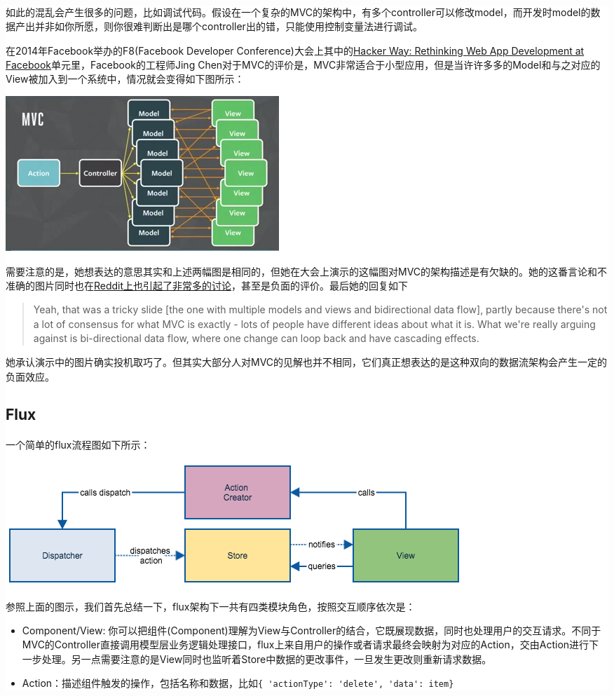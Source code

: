 如此的混乱会产生很多的问题，比如调试代码。假设在一个复杂的MVC的架构中，有多个controller可以修改model，而开发时model的数据产出并非如你所愿，则你很难判断出是哪个controller出的错，只能使用控制变量法进行调试。

在2014年Facebook举办的F8(Facebook Developer Conference)大会上其中的[Hacker Way: Rethinking Web App Development at Facebook](https://www.youtube.com/watch?v=nYkdrAPrdcw)单元里，Facebook的工程师Jing Chen对于MVC的评价是，MVC非常适合于小型应用，但是当许许多多的Model和与之对应的View被加入到一个系统中，情况就会变得如下图所示：

![flux-react-mvc](../images/mvc-vs-flux/flux-react-mvc.png)

需要注意的是，她想表达的意思其实和上述两幅图是相同的，但她在大会上演示的这幅图对MVC的架构描述是有欠缺的。她的这番言论和不准确的图片同时也在[Reddit上也引起了非常多的讨论](https://www.reddit.com/r/programming/comments/25nrb5/facebook_mvc_does_not_scale_use_flux_instead/)，甚至是负面的评价。最后她的回复如下

>Yeah, that was a tricky slide [the one with multiple models and views and bidirectional data flow], partly because there's not a lot of consensus for what MVC is exactly - lots of people have different ideas about what it is. What we're really arguing against is bi-directional data flow, where one change can loop back and have cascading effects.

她承认演示中的图片确实投机取巧了。但其实大部分人对MVC的见解也并不相同，它们真正想表达的是这种双向的数据流架构会产生一定的负面效应。

## Flux

一个简单的flux流程图如下所示：

![flux-simple](../images/mvc-vs-flux/flux-simple.png)

参照上面的图示，我们首先总结一下，flux架构下一共有四类模块角色，按照交互顺序依次是：

- Component/View: 你可以把组件(Component)理解为View与Controller的结合，它既展现数据，同时也处理用户的交互请求。不同于MVC的Controller直接调用模型层业务逻辑处理接口，flux上来自用户的操作或者请求最终会映射为对应的Action，交由Action进行下一步处理。另一点需要注意的是View同时也监听着Store中数据的更改事件，一旦发生更改则重新请求数据。

- Action：描述组件触发的操作，包括名称和数据，比如`{ 'actionType': 'delete', 'data': item}`
